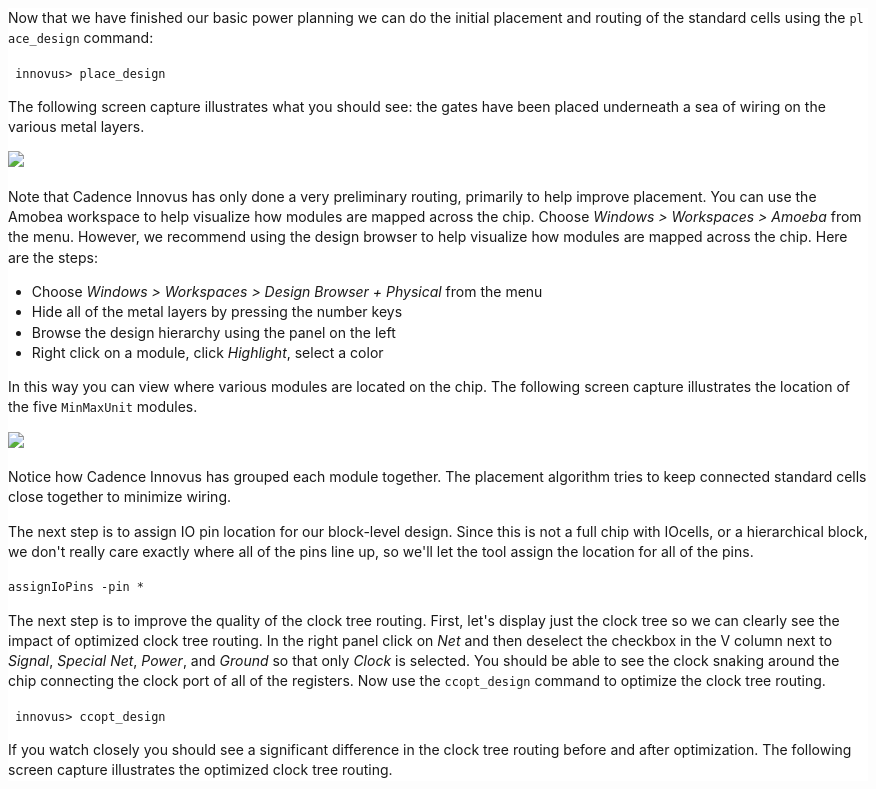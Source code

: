 Now that we have finished our basic power planning we can do the initial
placement and routing of the standard cells using the `place_design`
command:

```
 innovus> place_design
```

The following screen capture illustrates what you should see: the gates
have been placed underneath a sea of wiring on the various metal layers.

![](assets/fig/cadence-innovus-3.png)

Note that Cadence Innovus has only done a very preliminary routing,
primarily to help improve placement. You can use the Amobea workspace to
help visualize how modules are mapped across the chip. Choose _Windows >
Workspaces > Amoeba_ from the menu. However, we recommend using the
design browser to help visualize how modules are mapped across the chip.
Here are the steps:

 - Choose _Windows > Workspaces > Design Browser + Physical_ from the menu
 - Hide all of the metal layers by pressing the number keys
 - Browse the design hierarchy using the panel on the left
 - Right click on a module, click _Highlight_, select a color

In this way you can view where various modules are located on the chip.
The following screen capture illustrates the location of the five
`MinMaxUnit` modules.

![](assets/fig/cadence-innovus-4.png)

Notice how Cadence Innovus has grouped each module together. The
placement algorithm tries to keep connected standard cells close together
to minimize wiring.

The next step is to assign IO pin location for our block-level design. Since this is not a full chip with IOcells, or a hierarchical block, we don't really care exactly where all of the pins line up, so we'll let the tool assign the location for all of the pins.

```
assignIoPins -pin *
```

The next step is to improve the quality of the clock tree routing. First,
let's display just the clock tree so we can clearly see the impact of
optimized clock tree routing. In the right panel click on _Net_ and then
deselect the checkbox in the V column next to _Signal_, _Special Net_,
_Power_, and _Ground_ so that only _Clock_ is selected. You should be
able to see the clock snaking around the chip connecting the clock port
of all of the registers. Now use the `ccopt_design` command to optimize
the clock tree routing.

```
 innovus> ccopt_design
```

If you watch closely you should see a significant difference in the
clock tree routing before and after optimization. The following screen
capture illustrates the optimized clock tree routing.

